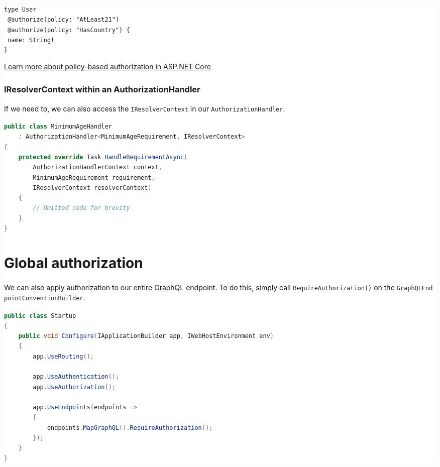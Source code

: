 </Code>
<Schema>

```sdl
type User
 @authorize(policy: "AtLeast21")
 @authorize(policy: "HasCountry") {
 name: String!
}
```

</Schema>
</ExampleTabs>

[Learn more about policy-based authorization in ASP.NET Core](https://docs.microsoft.com/aspnet/core/security/authorization/policies)

### IResolverContext within an AuthorizationHandler

If we need to, we can also access the `IResolverContext` in our `AuthorizationHandler`.

```csharp
public class MinimumAgeHandler
    : AuthorizationHandler<MinimumAgeRequirement, IResolverContext>
{
    protected override Task HandleRequirementAsync(
        AuthorizationHandlerContext context,
        MinimumAgeRequirement requirement,
        IResolverContext resolverContext)
    {
        // Omitted code for brevity
    }
}
```

# Global authorization

We can also apply authorization to our entire GraphQL endpoint. To do this, simply call `RequireAuthorization()` on the `GraphQLEndpointConventionBuilder`.

```csharp
public class Startup
{
    public void Configure(IApplicationBuilder app, IWebHostEnvironment env)
    {
        app.UseRouting();

        app.UseAuthentication();
        app.UseAuthorization();

        app.UseEndpoints(endpoints =>
        {
            endpoints.MapGraphQL().RequireAuthorization();
        });
    }
}
```

